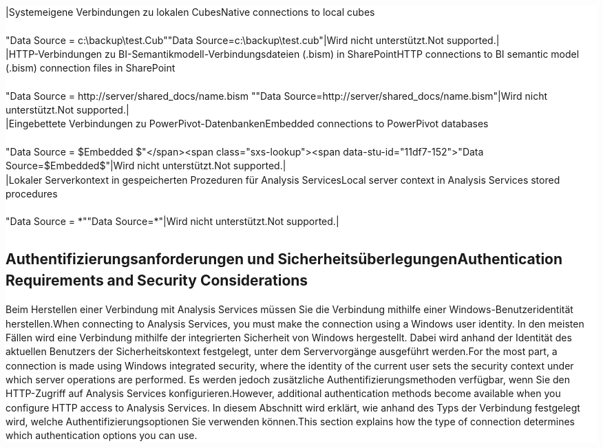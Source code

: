 |<span data-ttu-id="11df7-145">Systemeigene Verbindungen zu lokalen Cubes</span><span class="sxs-lookup"><span data-stu-id="11df7-145">Native connections to local cubes</span></span><br /><br /> <span data-ttu-id="11df7-146">"Data Source = c:\backup\test.Cub"</span><span class="sxs-lookup"><span data-stu-id="11df7-146">"Data Source=c:\backup\test.cub"</span></span>|<span data-ttu-id="11df7-147">Wird nicht unterstützt.</span><span class="sxs-lookup"><span data-stu-id="11df7-147">Not supported.</span></span>|  
|<span data-ttu-id="11df7-148">HTTP-Verbindungen zu BI-Semantikmodell-Verbindungsdateien (.bism) in SharePoint</span><span class="sxs-lookup"><span data-stu-id="11df7-148">HTTP connections to BI semantic model (.bism) connection files in SharePoint</span></span><br /><br /> <span data-ttu-id="11df7-149">"Data Source = http://server/shared_docs/name.bism "</span><span class="sxs-lookup"><span data-stu-id="11df7-149">"Data Source=http://server/shared_docs/name.bism"</span></span>|<span data-ttu-id="11df7-150">Wird nicht unterstützt.</span><span class="sxs-lookup"><span data-stu-id="11df7-150">Not supported.</span></span>|  
|<span data-ttu-id="11df7-151">Eingebettete Verbindungen zu PowerPivot-Datenbanken</span><span class="sxs-lookup"><span data-stu-id="11df7-151">Embedded connections to PowerPivot databases</span></span><br /><br /> <span data-ttu-id="11df7-152">"Data Source = $Embedded $"</span><span class="sxs-lookup"><span data-stu-id="11df7-152">"Data Source=$Embedded$"</span></span>|<span data-ttu-id="11df7-153">Wird nicht unterstützt.</span><span class="sxs-lookup"><span data-stu-id="11df7-153">Not supported.</span></span>|  
|<span data-ttu-id="11df7-154">Lokaler Serverkontext in gespeicherten Prozeduren für Analysis Services</span><span class="sxs-lookup"><span data-stu-id="11df7-154">Local server context in Analysis Services stored procedures</span></span><br /><br /> <span data-ttu-id="11df7-155">"Data Source = \*"</span><span class="sxs-lookup"><span data-stu-id="11df7-155">"Data Source=\*"</span></span>|<span data-ttu-id="11df7-156">Wird nicht unterstützt.</span><span class="sxs-lookup"><span data-stu-id="11df7-156">Not supported.</span></span>|  
  
##  <a name="authentication-requirements-and-security-considerations"></a><a name="bkmk_auth"></a><span data-ttu-id="11df7-157">Authentifizierungsanforderungen und Sicherheitsüberlegungen</span><span class="sxs-lookup"><span data-stu-id="11df7-157">Authentication Requirements and Security Considerations</span></span>  
 <span data-ttu-id="11df7-158">Beim Herstellen einer Verbindung mit Analysis Services müssen Sie die Verbindung mithilfe einer Windows-Benutzeridentität herstellen.</span><span class="sxs-lookup"><span data-stu-id="11df7-158">When connecting to Analysis Services, you must make the connection using a Windows user identity.</span></span> <span data-ttu-id="11df7-159">In den meisten Fällen wird eine Verbindung mithilfe der integrierten Sicherheit von Windows hergestellt. Dabei wird anhand der Identität des aktuellen Benutzers der Sicherheitskontext festgelegt, unter dem Servervorgänge ausgeführt werden.</span><span class="sxs-lookup"><span data-stu-id="11df7-159">For the most part, a connection is made using Windows integrated security, where the identity of the current user sets the security context under which server operations are performed.</span></span> <span data-ttu-id="11df7-160">Es werden jedoch zusätzliche Authentifizierungsmethoden verfügbar, wenn Sie den HTTP-Zugriff auf Analysis Services konfigurieren.</span><span class="sxs-lookup"><span data-stu-id="11df7-160">However, additional authentication methods become available when you configure HTTP access to Analysis Services.</span></span> <span data-ttu-id="11df7-161">In diesem Abschnitt wird erklärt, wie anhand des Typs der Verbindung festgelegt wird, welche Authentifizierungsoptionen Sie verwenden können.</span><span class="sxs-lookup"><span data-stu-id="11df7-161">This section explains how the type of connection determines which authentication options you can use.</span></span>  
  